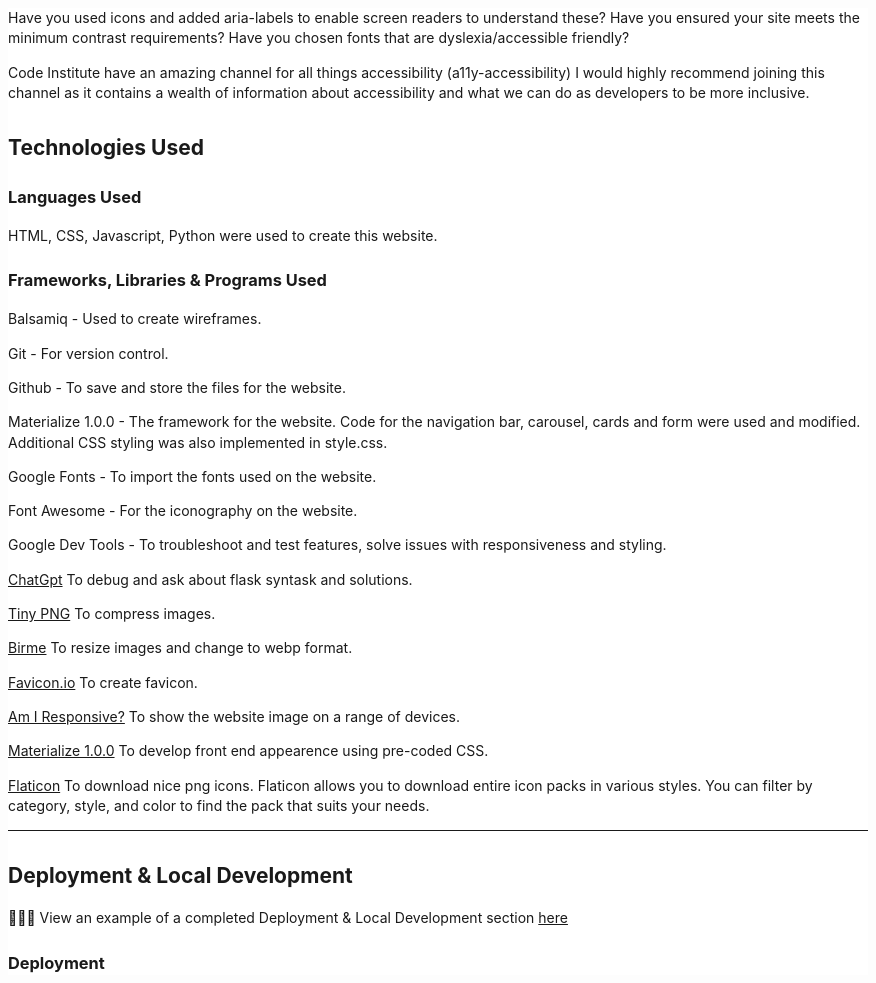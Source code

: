Have you used icons and added aria-labels to enable screen readers to understand these?
Have you ensured your site meets the minimum contrast requirements?
Have you chosen fonts that are dyslexia/accessible friendly?

Code Institute have an amazing channel for all things accessibility (a11y-accessibility) I would highly recommend joining this channel as it contains a wealth of information about accessibility and what we can do as developers to be more inclusive.

## Technologies Used

### Languages Used

HTML, CSS, Javascript, Python were used to create this website.

### Frameworks, Libraries & Programs Used

Balsamiq - Used to create wireframes.

Git - For version control.

Github - To save and store the files for the website.

Materialize 1.0.0 - The framework for the website. Code for the navigation bar, carousel, cards and form were used and modified. Additional CSS styling was also implemented in style.css.

Google Fonts - To import the fonts used on the website.

Font Awesome - For the iconography on the website.

Google Dev Tools - To troubleshoot and test features, solve issues with responsiveness and styling.

[ChatGpt](https://chat.openai.com/) To debug and ask about flask syntask and solutions.

[Tiny PNG](https://tinypng.com/) To compress images.

[Birme](https://www.birme.net/) To resize images and change to webp format.

[Favicon.io](https://favicon.io/) To create favicon.

[Am I Responsive?](http://ami.responsivedesign.is/) To show the website image on a range of devices.

[Materialize 1.0.0](https://materializecss.com/) To develop front end appearence using pre-coded CSS.

[Flaticon](https://www.flaticon.com/) To download nice png icons. Flaticon allows you to download entire icon packs in various styles. You can filter by category, style, and color to find the pack that suits your needs.

---

## Deployment & Local Development

👩🏻‍💻 View an example of a completed Deployment & Local Development section [here](https://github.com/kera-cudmore/TheQuizArms#Deployment)

### Deployment
